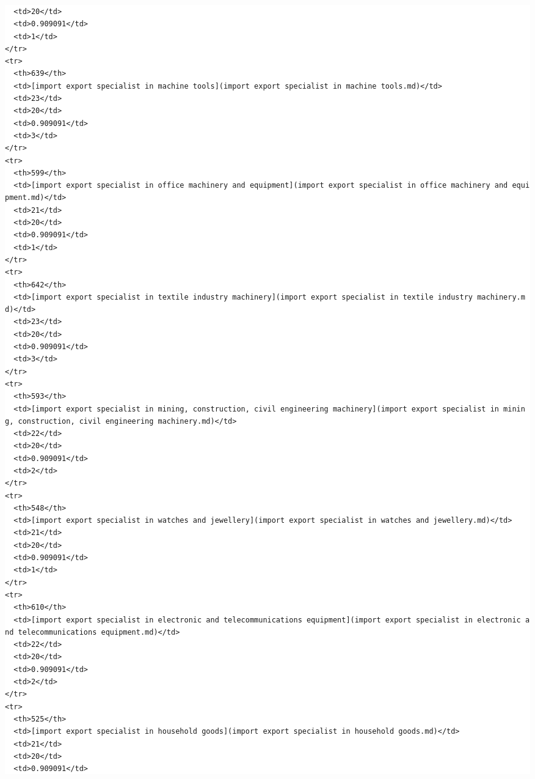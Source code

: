       <td>20</td>
      <td>0.909091</td>
      <td>1</td>
    </tr>
    <tr>
      <th>639</th>
      <td>[import export specialist in machine tools](import export specialist in machine tools.md)</td>
      <td>23</td>
      <td>20</td>
      <td>0.909091</td>
      <td>3</td>
    </tr>
    <tr>
      <th>599</th>
      <td>[import export specialist in office machinery and equipment](import export specialist in office machinery and equipment.md)</td>
      <td>21</td>
      <td>20</td>
      <td>0.909091</td>
      <td>1</td>
    </tr>
    <tr>
      <th>642</th>
      <td>[import export specialist in textile industry machinery](import export specialist in textile industry machinery.md)</td>
      <td>23</td>
      <td>20</td>
      <td>0.909091</td>
      <td>3</td>
    </tr>
    <tr>
      <th>593</th>
      <td>[import export specialist in mining, construction, civil engineering machinery](import export specialist in mining, construction, civil engineering machinery.md)</td>
      <td>22</td>
      <td>20</td>
      <td>0.909091</td>
      <td>2</td>
    </tr>
    <tr>
      <th>548</th>
      <td>[import export specialist in watches and jewellery](import export specialist in watches and jewellery.md)</td>
      <td>21</td>
      <td>20</td>
      <td>0.909091</td>
      <td>1</td>
    </tr>
    <tr>
      <th>610</th>
      <td>[import export specialist in electronic and telecommunications equipment](import export specialist in electronic and telecommunications equipment.md)</td>
      <td>22</td>
      <td>20</td>
      <td>0.909091</td>
      <td>2</td>
    </tr>
    <tr>
      <th>525</th>
      <td>[import export specialist in household goods](import export specialist in household goods.md)</td>
      <td>21</td>
      <td>20</td>
      <td>0.909091</td>